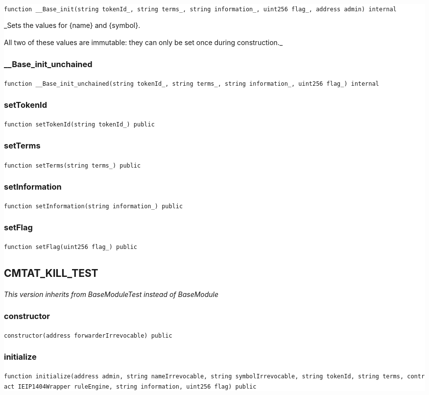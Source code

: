 ```solidity
function __Base_init(string tokenId_, string terms_, string information_, uint256 flag_, address admin) internal
```

_Sets the values for {name} and {symbol}.

All two of these values are immutable: they can only be set once during
construction._

### __Base_init_unchained

```solidity
function __Base_init_unchained(string tokenId_, string terms_, string information_, uint256 flag_) internal
```

### setTokenId

```solidity
function setTokenId(string tokenId_) public
```

### setTerms

```solidity
function setTerms(string terms_) public
```

### setInformation

```solidity
function setInformation(string information_) public
```

### setFlag

```solidity
function setFlag(uint256 flag_) public
```

## CMTAT_KILL_TEST

_This version inherits from BaseModuleTest instead of BaseModule_

### constructor

```solidity
constructor(address forwarderIrrevocable) public
```

### initialize

```solidity
function initialize(address admin, string nameIrrevocable, string symbolIrrevocable, string tokenId, string terms, contract IEIP1404Wrapper ruleEngine, string information, uint256 flag) public
```
